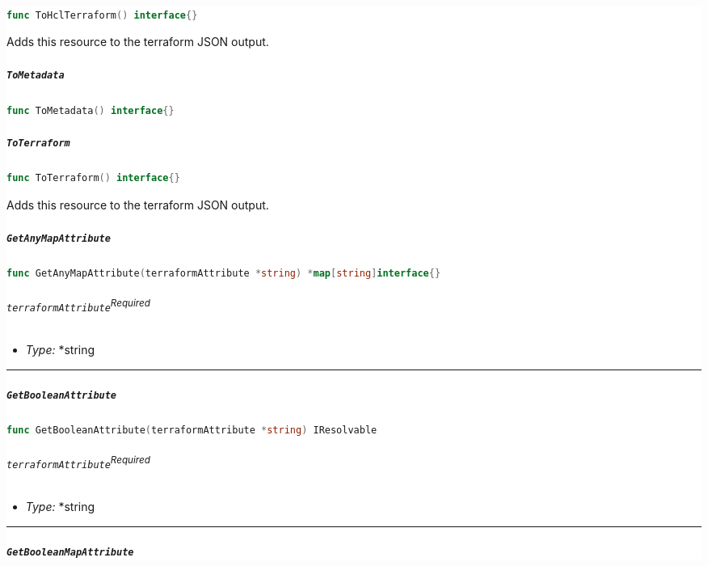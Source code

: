 ```go
func ToHclTerraform() interface{}
```

Adds this resource to the terraform JSON output.

##### `ToMetadata` <a name="ToMetadata" id="@cdktf/provider-github.dataGithubCodespacesUserSecrets.DataGithubCodespacesUserSecrets.toMetadata"></a>

```go
func ToMetadata() interface{}
```

##### `ToTerraform` <a name="ToTerraform" id="@cdktf/provider-github.dataGithubCodespacesUserSecrets.DataGithubCodespacesUserSecrets.toTerraform"></a>

```go
func ToTerraform() interface{}
```

Adds this resource to the terraform JSON output.

##### `GetAnyMapAttribute` <a name="GetAnyMapAttribute" id="@cdktf/provider-github.dataGithubCodespacesUserSecrets.DataGithubCodespacesUserSecrets.getAnyMapAttribute"></a>

```go
func GetAnyMapAttribute(terraformAttribute *string) *map[string]interface{}
```

###### `terraformAttribute`<sup>Required</sup> <a name="terraformAttribute" id="@cdktf/provider-github.dataGithubCodespacesUserSecrets.DataGithubCodespacesUserSecrets.getAnyMapAttribute.parameter.terraformAttribute"></a>

- *Type:* *string

---

##### `GetBooleanAttribute` <a name="GetBooleanAttribute" id="@cdktf/provider-github.dataGithubCodespacesUserSecrets.DataGithubCodespacesUserSecrets.getBooleanAttribute"></a>

```go
func GetBooleanAttribute(terraformAttribute *string) IResolvable
```

###### `terraformAttribute`<sup>Required</sup> <a name="terraformAttribute" id="@cdktf/provider-github.dataGithubCodespacesUserSecrets.DataGithubCodespacesUserSecrets.getBooleanAttribute.parameter.terraformAttribute"></a>

- *Type:* *string

---

##### `GetBooleanMapAttribute` <a name="GetBooleanMapAttribute" id="@cdktf/provider-github.dataGithubCodespacesUserSecrets.DataGithubCodespacesUserSecrets.getBooleanMapAttribute"></a>
